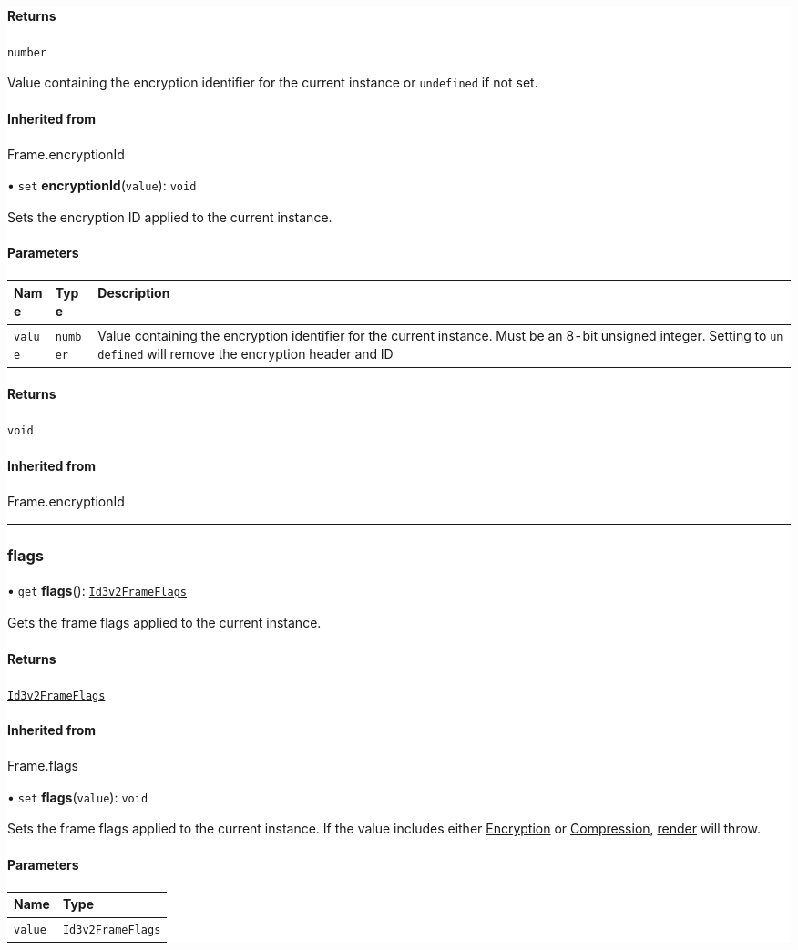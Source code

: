 #### Returns

`number`

Value containing the encryption identifier for the current instance or
`undefined` if not set.

#### Inherited from

Frame.encryptionId

• `set` **encryptionId**(`value`): `void`

Sets the encryption ID applied to the current instance.

#### Parameters

| Name    | Type     | Description                                                                                                                                                             |
| :------ | :------- | :---------------------------------------------------------------------------------------------------------------------------------------------------------------------- |
| `value` | `number` | Value containing the encryption identifier for the current instance. Must be an 8-bit unsigned integer. Setting to `undefined` will remove the encryption header and ID |

#### Returns

`void`

#### Inherited from

Frame.encryptionId

---

### flags

• `get` **flags**(): [`Id3v2FrameFlags`](../enums/Id3v2FrameFlags.md)

Gets the frame flags applied to the current instance.

#### Returns

[`Id3v2FrameFlags`](../enums/Id3v2FrameFlags.md)

#### Inherited from

Frame.flags

• `set` **flags**(`value`): `void`

Sets the frame flags applied to the current instance.
If the value includes either [Encryption](../enums/Id3v2FrameFlags.md#encryption) or
[Compression](../enums/Id3v2FrameFlags.md#compression), [render](Id3v2TextInformationFrame.md#render) will throw.

#### Parameters

| Name    | Type                                             |
| :------ | :----------------------------------------------- |
| `value` | [`Id3v2FrameFlags`](../enums/Id3v2FrameFlags.md) |
